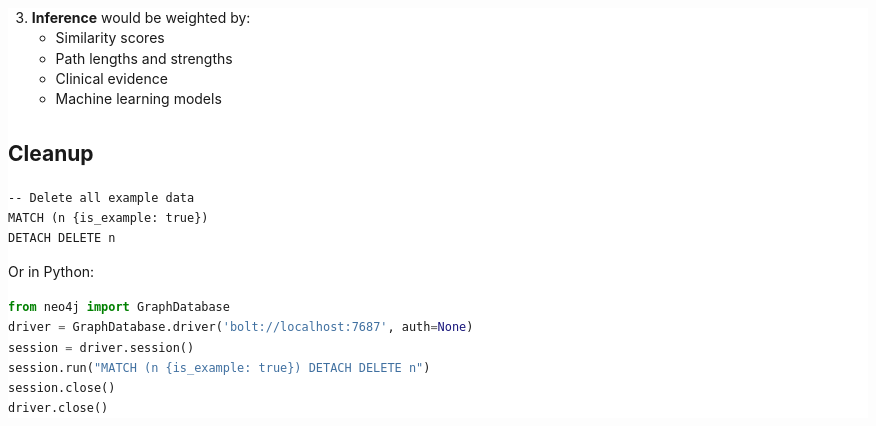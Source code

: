 3. **Inference** would be weighted by:
   - Similarity scores
   - Path lengths and strengths
   - Clinical evidence
   - Machine learning models

## Cleanup

```cypher
-- Delete all example data
MATCH (n {is_example: true})
DETACH DELETE n
```

Or in Python:
```python
from neo4j import GraphDatabase
driver = GraphDatabase.driver('bolt://localhost:7687', auth=None)
session = driver.session()
session.run("MATCH (n {is_example: true}) DETACH DELETE n")
session.close()
driver.close()
```
